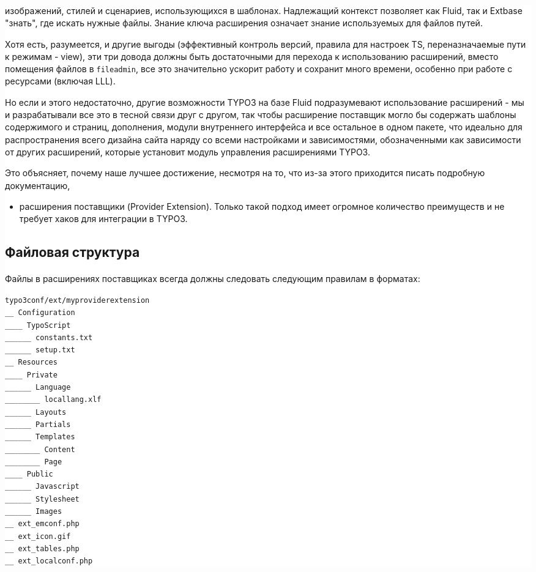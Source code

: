    изображений, стилей и сценариев, использующихся в шаблонах. Надлежащий контекст позволяет как Fluid, так и Extbase "знать",
   где искать нужные файлы. Знание ключа расширения означает знание используемых для файлов путей.

Хотя есть, разумеется, и другие выгоды (эффективный контроль версий, правила для настроек TS,
переназначаемые пути к режимам - view), эти три довода должны быть достаточными для перехода к использованию расширений,
вместо помещения файлов в `fileadmin`, все это значительно ускорит работу и сохранит много времени,
особенно при работе с ресурсами (включая LLL).

Но если и этого недостаточно, другие возможности TYPO3 на базе Fluid подразумевают использование расширений - мы и
разрабатывали все это в тесной связи друг с другом, так чтобы расширение поставщик могло бы содержать шаблоны содержимого и
страниц, дополнения, модули внутреннего интерфейса и все остальное в одном пакете, что идеально для распространения всего
дизайна сайта наряду со всеми настройками и зависимостями, обозначенными как зависимости от других расширений,
которые установит модуль управления расширениями TYPO3.

Это объясняет, почему наше лучшее достижение, несмотря на то, что из-за этого приходится писать подробную документацию,
- расширения поставщики (Provider Extension). Только такой подход имеет огромное количество преимуществ и не требует хаков для
интеграции в TYPO3.

## Файловая структура

Файлы в расширениях поставщиках всегда должны следовать следующим правилам в форматах:

```
typo3conf/ext/myproviderextension
__ Configuration
____ TypoScript
______ constants.txt
______ setup.txt
__ Resources
____ Private
______ Language
________ locallang.xlf
______ Layouts
______ Partials
______ Templates
________ Content
________ Page
____ Public
______ Javascript
______ Stylesheet
______ Images
__ ext_emconf.php
__ ext_icon.gif
__ ext_tables.php
__ ext_localconf.php
```
